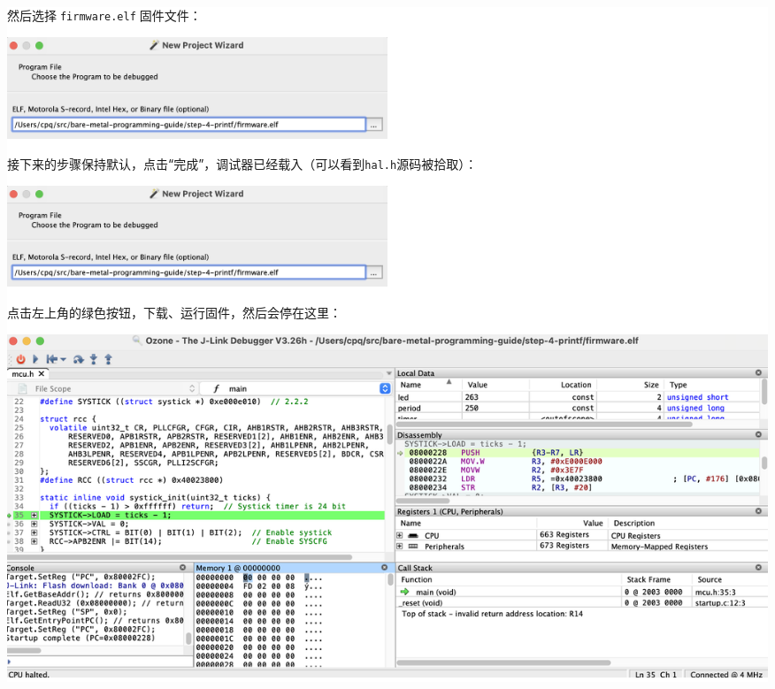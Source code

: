 然后选择 `firmware.elf` 固件文件：

<img src="images/ozone3.png" width="50%" />

接下来的步骤保持默认，点击“完成”，调试器已经载入（可以看到`hal.h`源码被拾取）：

<img src="images/ozone3.png" width="50%" />

点击左上角的绿色按钮，下载、运行固件，然后会停在这里：

![](images/ozone5.png)
